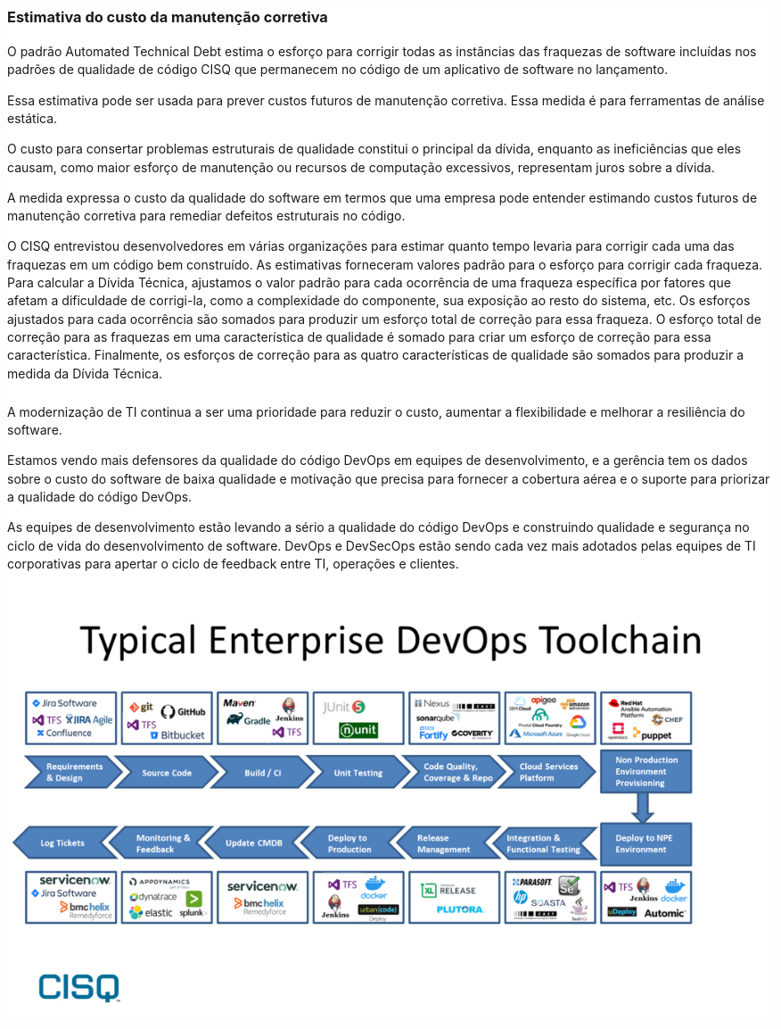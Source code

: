 ### Estimativa do custo da manutenção corretiva
O padrão Automated Technical Debt estima o esforço para corrigir todas as instâncias das fraquezas de software incluídas nos padrões de qualidade de código CISQ que permanecem no código de um aplicativo de software no lançamento.

Essa estimativa pode ser usada para prever custos futuros de manutenção corretiva. Essa medida é para ferramentas de análise estática.

O custo para consertar problemas estruturais de qualidade constitui o principal da dívida, enquanto as ineficiências que eles causam, como maior esforço de manutenção ou recursos de computação excessivos, representam juros sobre a dívida.

A medida expressa o custo da qualidade do software em termos que uma empresa pode entender estimando custos futuros de manutenção corretiva para remediar defeitos estruturais no código.

O CISQ entrevistou desenvolvedores em várias organizações para estimar quanto tempo levaria para corrigir cada uma das fraquezas em um código bem construído. As estimativas forneceram valores padrão para o esforço para corrigir cada fraqueza. Para calcular a Dívida Técnica, ajustamos o valor padrão para cada ocorrência de uma fraqueza específica por fatores que afetam a dificuldade de corrigi-la, como a complexidade do componente, sua exposição ao resto do sistema, etc. Os esforços ajustados para cada ocorrência são somados para produzir um esforço total de correção para essa fraqueza. O esforço total de correção para as fraquezas em uma característica de qualidade é somado para criar um esforço de correção para essa característica. Finalmente, os esforços de correção para as quatro características de qualidade são somados para produzir a medida da Dívida Técnica.

###
A modernização de TI continua a ser uma prioridade para reduzir o custo, aumentar a flexibilidade e melhorar a resiliência do software.

Estamos vendo mais defensores da qualidade do código DevOps em equipes de desenvolvimento, e a gerência tem os dados sobre o custo do software de baixa qualidade e motivação que precisa para fornecer a cobertura aérea e o suporte para priorizar a qualidade do código DevOps.

As equipes de desenvolvimento estão levando a sério a qualidade do código DevOps e construindo qualidade e segurança no ciclo de vida do desenvolvimento de software. DevOps e DevSecOps estão sendo cada vez mais adotados pelas equipes de TI corporativas para apertar o ciclo de feedback entre TI, operações e clientes.

![](img/devops-toolchain-img.png)
